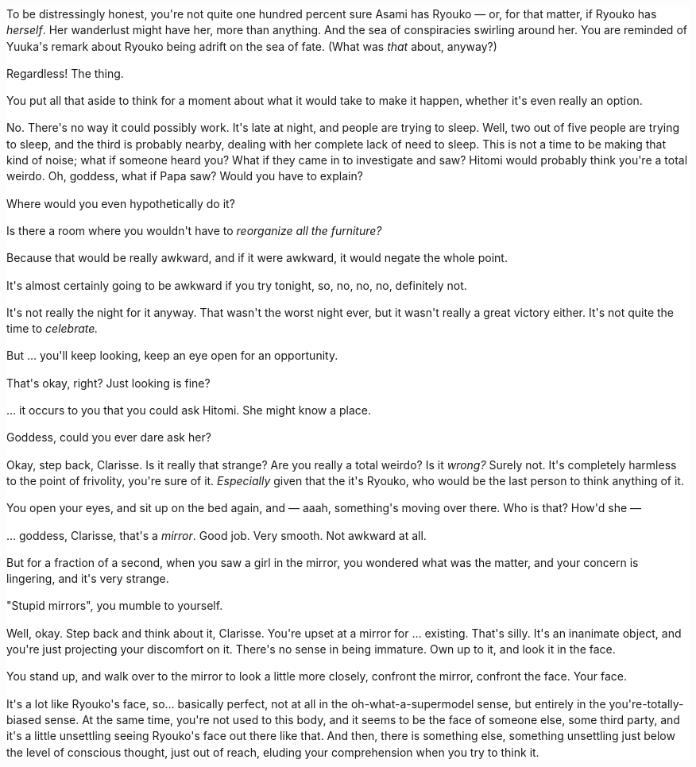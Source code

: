 To be distressingly honest, you're not quite one hundred percent sure Asami has Ryouko — or, for that matter, if Ryouko has *herself*. Her wanderlust might have her, more than anything. And the sea of conspiracies swirling around her. You are reminded of Yuuka's remark about Ryouko being adrift on the sea of fate. (What was *that* about, anyway?)

Regardless! The thing.

You put all that aside to think for a moment about what it would take to make it happen, whether it's even really an option.

No. There's no way it could possibly work. It's late at night, and people are trying to sleep. Well, two out of five people are trying to sleep, and the third is probably nearby, dealing with her complete lack of need to sleep. This is not a time to be making that kind of noise; what if someone heard you? What if they came in to investigate and saw? Hitomi would probably think you're a total weirdo. Oh, goddess, what if Papa saw? Would you have to explain?

Where would you even hypothetically do it?

Is there a room where you wouldn't have to *reorganize all the furniture?*

Because that would be really awkward, and if it were awkward, it would negate the whole point.

It's almost certainly going to be awkward if you try tonight, so, no, no, no, definitely not.

It's not really the night for it anyway. That wasn't the worst night ever, but it wasn't really a great victory either. It's not quite the time to *celebrate.*

But … you'll keep looking, keep an eye open for an opportunity.

That's okay, right? Just looking is fine?

… it occurs to you that you could ask Hitomi. She might know a place.

Goddess, could you ever dare ask her?

Okay, step back, Clarisse. Is it really that strange? Are you really a total weirdo? Is it *wrong?* Surely not. It's completely harmless to the point of frivolity, you're sure of it. *Especially* given that the it's Ryouko, who would be the last person to think anything of it.

You open your eyes, and sit up on the bed again, and — aaah, something's moving over there. Who is that? How'd she —

… goddess, Clarisse, that's a *mirror*. Good job. Very smooth. Not awkward at all.

But for a fraction of a second, when you saw a girl in the mirror, you wondered what was the matter, and your concern is lingering, and it's very strange.

"Stupid mirrors", you mumble to yourself.

Well, okay. Step back and think about it, Clarisse. You're upset at a mirror for … existing. That's silly. It's an inanimate object, and you're just projecting your discomfort on it. There's no sense in being immature. Own up to it, and look it in the face.

You stand up, and walk over to the mirror to look a little more closely, confront the mirror, confront the face. Your face.

It's a lot like Ryouko's face, so… basically perfect, not at all in the oh-what-a-supermodel sense, but entirely in the you're-totally-biased sense. At the same time, you're not used to this body, and it seems to be the face of someone else, some third party, and it's a little unsettling seeing Ryouko's face out there like that. And then, there is something else, something unsettling just below the level of conscious thought, just out of reach, eluding your comprehension when you try to think it.

